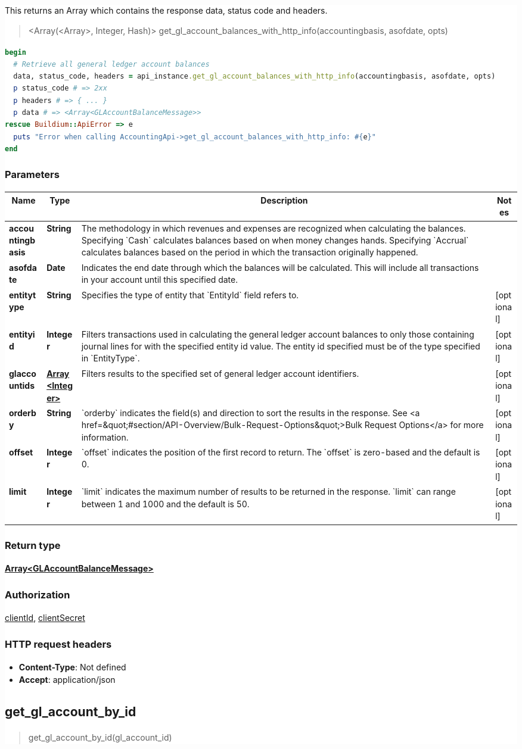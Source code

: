 This returns an Array which contains the response data, status code and headers.

> <Array(<Array<GLAccountBalanceMessage>>, Integer, Hash)> get_gl_account_balances_with_http_info(accountingbasis, asofdate, opts)

```ruby
begin
  # Retrieve all general ledger account balances
  data, status_code, headers = api_instance.get_gl_account_balances_with_http_info(accountingbasis, asofdate, opts)
  p status_code # => 2xx
  p headers # => { ... }
  p data # => <Array<GLAccountBalanceMessage>>
rescue Buildium::ApiError => e
  puts "Error when calling AccountingApi->get_gl_account_balances_with_http_info: #{e}"
end
```

### Parameters

| Name | Type | Description | Notes |
| ---- | ---- | ----------- | ----- |
| **accountingbasis** | **String** | The methodology in which revenues and expenses are recognized when calculating the balances. Specifying &#x60;Cash&#x60; calculates balances based on when money changes hands. Specifying &#x60;Accrual&#x60; calculates balances based on the period in which the transaction originally happened. |  |
| **asofdate** | **Date** | Indicates the end date through which the balances will be calculated. This will include all transactions in your account until this specified date. |  |
| **entitytype** | **String** | Specifies the type of entity that &#x60;EntityId&#x60; field refers to. | [optional] |
| **entityid** | **Integer** | Filters transactions used in calculating the general ledger account balances to only those containing journal lines for with the specified entity id value. The entity id specified must be of the type specified in &#x60;EntityType&#x60;. | [optional] |
| **glaccountids** | [**Array&lt;Integer&gt;**](Integer.md) | Filters results to the specified set of general ledger account identifiers. | [optional] |
| **orderby** | **String** | &#x60;orderby&#x60; indicates the field(s) and direction to sort the results in the response. See &lt;a href&#x3D;\&quot;#section/API-Overview/Bulk-Request-Options\&quot;&gt;Bulk Request Options&lt;/a&gt; for more information. | [optional] |
| **offset** | **Integer** | &#x60;offset&#x60; indicates the position of the first record to return. The &#x60;offset&#x60; is zero-based and the default is 0. | [optional] |
| **limit** | **Integer** | &#x60;limit&#x60; indicates the maximum number of results to be returned in the response. &#x60;limit&#x60; can range between 1 and 1000 and the default is 50. | [optional] |

### Return type

[**Array&lt;GLAccountBalanceMessage&gt;**](GLAccountBalanceMessage.md)

### Authorization

[clientId](../README.md#clientId), [clientSecret](../README.md#clientSecret)

### HTTP request headers

- **Content-Type**: Not defined
- **Accept**: application/json


## get_gl_account_by_id

> <GLAccountMessage> get_gl_account_by_id(gl_account_id)
